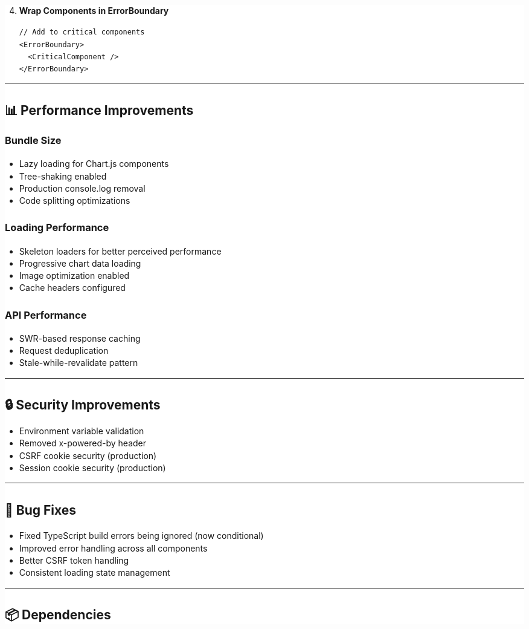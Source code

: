 4. **Wrap Components in ErrorBoundary**
   ```tsx
   // Add to critical components
   <ErrorBoundary>
     <CriticalComponent />
   </ErrorBoundary>
   ```

---

## 📊 Performance Improvements

### Bundle Size
- Lazy loading for Chart.js components
- Tree-shaking enabled
- Production console.log removal
- Code splitting optimizations

### Loading Performance
- Skeleton loaders for better perceived performance
- Progressive chart data loading
- Image optimization enabled
- Cache headers configured

### API Performance
- SWR-based response caching
- Request deduplication
- Stale-while-revalidate pattern

---

## 🔒 Security Improvements

- Environment variable validation
- Removed x-powered-by header
- CSRF cookie security (production)
- Session cookie security (production)

---

## 🐛 Bug Fixes

- Fixed TypeScript build errors being ignored (now conditional)
- Improved error handling across all components
- Better CSRF token handling
- Consistent loading state management

---

## 📦 Dependencies
